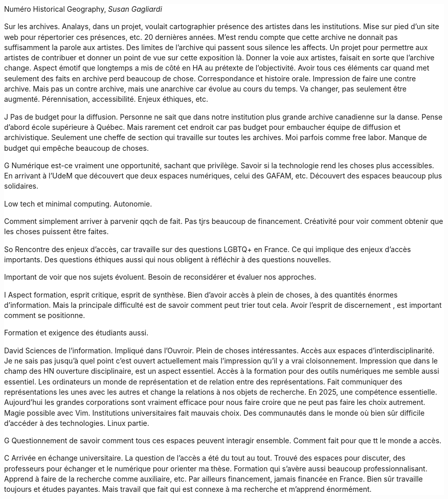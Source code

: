 Numéro Historical Geography, *Susan Gagliardi*

Sur les archives. Analays, dans un projet, voulait cartographier présence des artistes dans les institutions. Mise sur pied d’un site web pour répertorier ces présences, etc. 20 dernières années. M’est rendu compte que cette archive ne donnait pas suffisamment la parole aux artistes. Des limites de l’archive qui passent sous silence les affects. Un projet pour permettre aux artistes de contribuer et donner un point de vue sur cette exposition là. Donner la voie aux artistes, faisait en sorte que l’archive change. Aspect émotif que longtemps a mis de côté en HA au prétexte de l’objectivité. Avoir tous ces éléments car quand met seulement des faits en archive perd beaucoup de chose. Correspondance et histoire orale. Impression de faire une contre archive. Mais pas un contre archive, mais une anarchive car évolue au cours du temps. Va changer, pas seulement être augmenté. Pérennisation, accessibilité. Enjeux éthiques, etc.

J Pas de budget pour la diffusion. Personne ne sait que dans notre institution plus grande archive canadienne sur la danse. Pense d’abord école supérieure à Québec. Mais rarement cet endroit car pas budget pour embaucher équipe de diffusion et archivistique. Seulement une cheffe de section qui travaille sur toutes les archives. Moi parfois comme free labor. Manque de budget qui empêche beaucoup de choses.

G Numérique est-ce vraiment une opportunité, sachant que privilège. Savoir si la technologie rend les choses plus accessibles. En arrivant à l’UdeM que découvert que deux espaces numériques, celui des GAFAM, etc. Découvert des espaces beaucoup plus solidaires.

Low tech et minimal computing. Autonomie.

Comment simplement arriver à parvenir qqch de fait. Pas tjrs beaucoup de financement. Créativité pour voir comment obtenir que les choses puissent être faites.

So Rencontre des enjeux d’accès, car travaille sur des questions LGBTQ+ en France. Ce qui implique des enjeux d’accès importants. Des questions éthiques aussi qui nous obligent à réfléchir à des questions nouvelles.

Important de voir que nos sujets évoluent. Besoin de reconsidérer et évaluer nos approches.

I Aspect formation, esprit critique, esprit de synthèse. Bien d’avoir accès à plein de choses, à des quantités énormes d’information. Mais la principale difficulté est de savoir comment peut trier tout cela. Avoir l’esprit de discernement , est important comment se positionne. 

Formation et exigence des étudiants aussi.

David Sciences de l’information. Impliqué dans l’Ouvroir. Plein de choses intéressantes. Accès aux espaces d’interdisciplinarité. Je ne sais pas jusqu’à quel point c’est ouvert actuellement mais l’impression qu’il y a vrai cloisonnement. Impression que dans le champ des HN ouverture disciplinaire, est un aspect essentiel. Accès à la formation pour des outils numériques me semble aussi essentiel. Les ordinateurs un monde de représentation et de relation entre des représentations. Fait communiquer des représentations les unes avec les autres et change la relations à nos objets de recherche. En 2025, une compétence essentielle. Aujourd’hui les grandes corporations sont vraiment efficace pour nous faire croire que ne peut pas faire les choix autrement. Magie possible avec Vim. Institutions universitaires fait mauvais choix. Des communautés dans le monde où bien sûr difficile d’accéder à des technologies. Linux partie.

G Questionnement de savoir comment tous ces espaces peuvent interagir ensemble. Comment fait pour que tt le monde a accès.

C Arrivée en échange universitaire. La question de l’accès a été du tout au tout. Trouvé des espaces pour discuter, des professeurs pour échanger et le numérique pour orienter ma thèse. Formation qui s’avère aussi beaucoup professionnalisant. Apprend à faire de la recherche comme auxiliaire, etc. Par ailleurs financement, jamais financée en France. Bien sûr travaille toujours et études payantes. Mais travail que fait qui est connexe à ma recherche et m’apprend énormément. 
